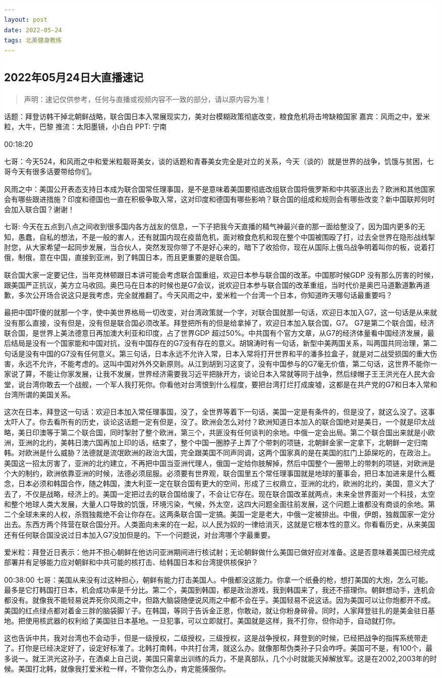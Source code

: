 ```yaml
---
layout: post
date: 2022-05-24
tags: 北美健身教练
---
```



## 2022年05月24日大直播速记


> 声明：速记仅供参考，任何与直播或视频内容不一致的部分，请以原内容为准！


话题：拜登访韩干掉北朝鲜战略，联合国日本入常展现实力，美对台模糊政策彻底改变，粮食危机将击垮缺粮国家
嘉宾：风雨之中，爱米粒，大牛，巴黎
推流：太阳墨镜，小白白 PPT: 宁南

00:18:20

七哥：今天524，和风雨之中和爱米粒靓哥美女，谈的话题和青春美女完全是对立的关系，今天（谈的）就是世界的战争，饥饿与贫困，七哥今天有很多话要带给你们。

风雨之中：美国公开表态支持日本成为联合国常任理事国，是不是意味着美国要彻底改组联合国将俄罗斯和中共驱逐出去？欧洲和其他国家会有哪些跟进措施？印度和德国也一直在积极争取入常，这对印度和德国有哪些影响？联合国的组成和规则会有哪些改变？新中国联邦何时会加入联合国？谢谢！

七哥: 今天在五点到八点之间收到很多国内各方战友的信息，一下子把我今天直播的精气神最兴奋的那一面给整没了，因为国内更多的无知，愚蠢，自私的想法，不是一般的害人，还有就国内现在疫苗危机，面对粮食危机和现在整个中国被围殴了打，过去全世界在隐形战线掣肘您，从大家希望一起同步发展，当合伙人，突然发现你带了不是好心来的，暗下了收拾你，现在从国际上俄乌战争明着叫你的板，说着打俄，制俄，意在中国，直接到亚洲，到了韩国日本，而且更重要的是联合国。

联合国大家一定要记住，当年克林顿跟日本讲可能会考虑联合国重组，欢迎日本参与联合国的改革。中国那时候GDP 没有那么厉害的时候，跟美国严正抗议，美方立马收回。奥巴马在日本的时候也是G7会议，说欢迎日本参与联合国的改革重组，当时代价是奥巴马道歉道歉再道歉，多次公开场合说这只是我考虑，完全就推翻了。今天风雨之中，爱米粒一个台湾一个日本，你知道昨天哪句话最重要吗？

最把中国吓傻的就那一个字，使中美世界格局一切改变，对台湾政策就一个字，对联合国就那一句话，欢迎日本加入G7，这一句话是从来就没有那么直接，没有但是，没有但是联合国必须改革。拜登把所有的但是给拿掉了，欢迎日本加入联合国，G7。 G7是第二个联合国，经济联合国，是世界上美法德意日再加澳大利亚和印度，占了世界GDP 超过50%。中共国有个官方文章，从G7的经济体量看中国经济发展，最后结局是没有一个国家能和中国对抗，没有中国存在的G7没有存在的意义。胡锦涛时有一句话，新型中美两国关系，叫两国共同治理，第二句话是没有中国的G7没有任何意义。第三句话，日本永远不允许入常，日本入常将打开世界和平的潘多拉盒子，就是对二战受损国的重大伤害，永远不允许，不能考虑的。这叫中国对外外交新原则。从江到胡到习这变了，没有中国参与的G7毫无价值，第二句话，这世界不能你一家说了算，不能让你家发展，让我不发展，世界经济需要我习近平把脉开方，谈论日本入常就等同于战争，然后绿帽子王王洪光在人民大会堂，说台湾你敢去一个战舰，一个军人我打死你。你看他对台湾恨到什么程度，要把台湾打烂打成废墟，这都是在共产党的G7和日本入常和台湾所谓的美国关系。

这次在日本，拜登这一句话：欢迎日本加入常任理事国，没了，全世界等着下一句话，美国一定是有条件的，但是没了，就这么没了。这事太吓人了。你去看所有的历史，谈论这话题一定有但是，没了。欧洲会怎么对付？欧洲知道日本加入的联合国绝对是美日，一个就是印太战略，美日印澳等于第二个联合国，同时掣肘了整个欧洲，第三个，共匪没有任何谈判的余地。中俄一定会出局。第二个联合国出来就是小欧洲，亚洲的北约，美韩日澳六国再加上印的话，结束了，整个中国一圈脖子上弄了个带刺的项链，北朝鲜金家一定拿下，北朝鲜一定归南韩。对欧洲是什么威胁？法德就是流氓欧洲的政治大国，完全跟美国不同声同调，这两个国家真的是在美国的肛门上舔屎吃的，在政治上。美国这一招太厉害了，亚洲的北约建立，不再把中国当亚洲代理人，俄国一定给你肢解掉，然后中国整个一圈带上的带刺的项链，对欧洲是个大的制约，欧洲依靠亚洲的时候，法德必须屈服。必须要有世界观，联合国里五个常任理事国就是地球的董事会，把日本加进来是什么概念，日本必须和韩国合作，随之韩国，澳大利亚一定在联合国有更大的空间，形成了三权鼎立，亚洲的北约，欧洲的北约，美国，意义大了去了，不仅是战略，经济上的。美国一定把过去的联合国给废了，不会让它存在。现在联合国改革就两点，未来全世界面对一个科技，太空和整个地球人类大发展，大量人口导致的饥饿，环境污染，气候，外太空，这四大问题全面往前发展，这个问题上谁都没有商谈的余地。第二个全球未来的人权，杀戮独裁绝不会让你存在。这两条联合国一定搞。美国一定是老大，中俄一定被排出。中俄，伊朗，独裁国家一定分出去。东西方两个阵营在联合国分开。人类面向未来的在一起，以人民为奴的一律给消灭，这就是它根本性的意义。你看看历史，从来美国还有任何联合国没说过日本加入G7没加但是的。下一个问题说，对台湾哪个字最重要。

爱米粒：拜登近日表示：他并不担心朝鲜在他访问亚洲期间进行核试射；无论朝鲜做什么美国已做好应对准备。这是否意味着美国已经完成部署并有足够能力应对朝鲜和中共可能的核打击、给韩国日本和台湾提供核保护？

00:38:00
七哥：美国从来没有过这种担心，朝鲜有能力打击美国人。中俄都没这能力。你拿一个纸叠的枪，想打美国的大炮，怎么可能。最多是它打韩国打日本，机会成功率是千分比。第二个，美国到韩国，都是政治游戏，我到韩国来了，我还不搭理你。朝鲜想动手，连机会都没有。就像我不能轻易说弄死你风雨之中，但路大脑袋随便说风雨之中都不会在乎。美国轻易不说这话。因为美国可以让你炮都开不成。美国的红点绿点都对着金三胖的脑袋脚丫子。在韩国，等同于告诉金正恩，你敢动，就让你粉身碎骨。同时，人家拜登驻扎的是美金驻日基地。把使用核武器的权利给了美国驻日本基地。一旦犯事，可以立即就打。美国就是这样，我不打你，但你动手，自动就打你。

这也告诉中共，我对台湾也不会动手，但是一级授权，二级授权，三级授权，这是战争授权，拜登到的时候，已经把战争的指挥系统带走了。打你是已经决定好了，设定好标准了。北韩打南韩，中共打台湾，就这么办。就像那帮伪类孙子只会咋呼。美国可不是，有100个，最多说一。就王洪光这孙子，在酒桌上自己说，美国只需拿出训练的兵力，不是真部队，几个小时就能灭掉解放军。这是在2002,2003年的时候。美国打北韩，就像我打爱米粒一样，不管你怎么办，肯定能揍服你。
